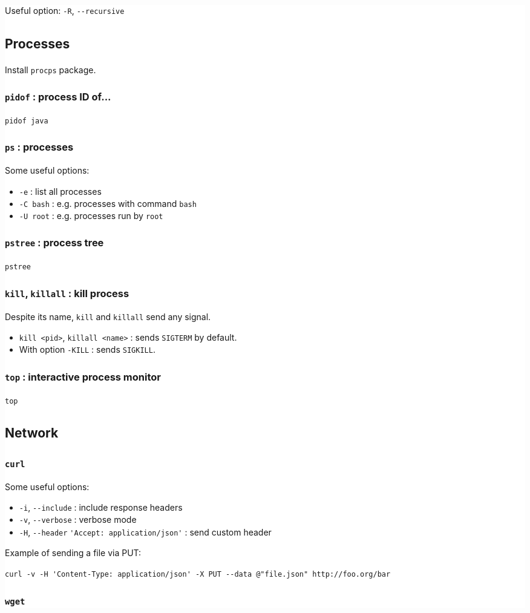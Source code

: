 Useful option: `-R`, `--recursive`


## Processes

Install `procps` package.

### `pidof` : process ID of...

```shell
pidof java
```

### `ps` : processes

Some useful options:
* `-e` : list all processes
* `-C bash` : e.g. processes with command `bash`
 * `-U root` : e.g. processes run by `root`

### `pstree` : process tree

```shell
pstree
```

### `kill`, `killall` : kill process

Despite its name, `kill` and `killall` send any signal.

- `kill <pid>`, `killall <name>` : sends `SIGTERM` by default.
- With option `-KILL` : sends `SIGKILL`.

### `top` : interactive process monitor

```shell
top
```


## Network

### `curl`

Some useful options:
* `-i`, `--include` : include response headers
* `-v`, `--verbose` : verbose mode
* `-H`, `--header` `'Accept: application/json'` : send custom header

Example of sending a file via PUT:
```shell
curl -v -H 'Content-Type: application/json' -X PUT --data @"file.json" http://foo.org/bar
```

### `wget`

